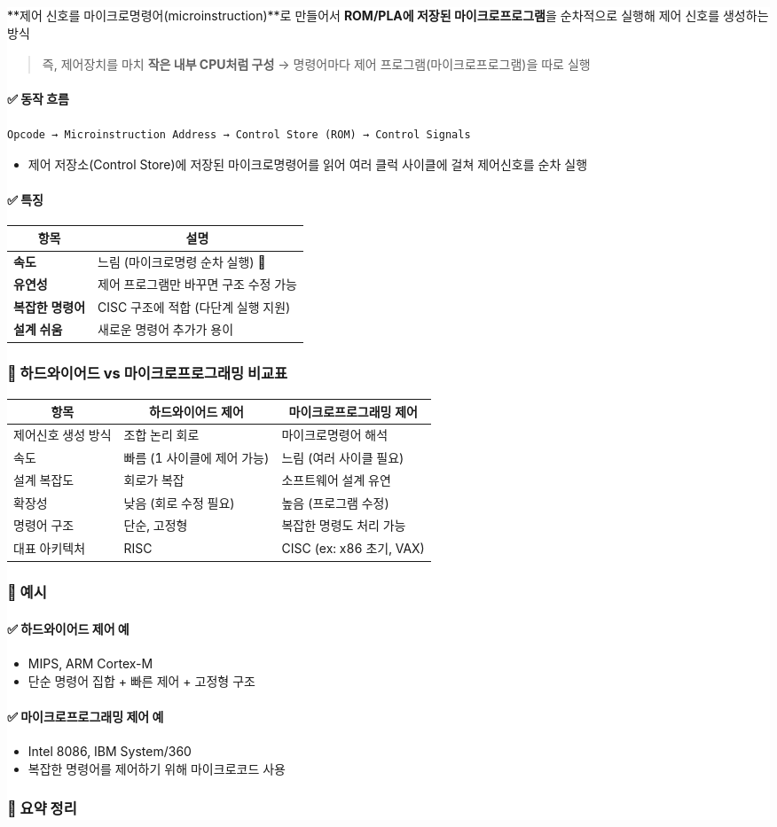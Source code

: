 **제어 신호를 마이크로명령어(microinstruction)**로 만들어서
 **ROM/PLA에 저장된 마이크로프로그램**을 순차적으로 실행해 제어 신호를 생성하는 방식

> 즉, 제어장치를 마치 **작은 내부 CPU처럼 구성**
>  → 명령어마다 제어 프로그램(마이크로프로그램)을 따로 실행

#### ✅ 동작 흐름

```
Opcode → Microinstruction Address → Control Store (ROM) → Control Signals
```

- 제어 저장소(Control Store)에 저장된 마이크로명령어를 읽어
   여러 클럭 사이클에 걸쳐 제어신호를 순차 실행

#### ✅ 특징

| 항목              | 설명                                  |
| ----------------- | ------------------------------------- |
| **속도**          | 느림 (마이크로명령 순차 실행) 🐢       |
| **유연성**        | 제어 프로그램만 바꾸면 구조 수정 가능 |
| **복잡한 명령어** | CISC 구조에 적합 (다단계 실행 지원)   |
| **설계 쉬움**     | 새로운 명령어 추가가 용이             |

### 🧩 하드와이어드 vs 마이크로프로그래밍 비교표

| 항목               | 하드와이어드 제어           | 마이크로프로그래밍 제어  |
| ------------------ | --------------------------- | ------------------------ |
| 제어신호 생성 방식 | 조합 논리 회로              | 마이크로명령어 해석      |
| 속도               | 빠름 (1 사이클에 제어 가능) | 느림 (여러 사이클 필요)  |
| 설계 복잡도        | 회로가 복잡                 | 소프트웨어 설계 유연     |
| 확장성             | 낮음 (회로 수정 필요)       | 높음 (프로그램 수정)     |
| 명령어 구조        | 단순, 고정형                | 복잡한 명령도 처리 가능  |
| 대표 아키텍처      | RISC                        | CISC (ex: x86 초기, VAX) |

### 🧪 예시

#### ✅ 하드와이어드 제어 예

- MIPS, ARM Cortex-M
- 단순 명령어 집합 + 빠른 제어 + 고정형 구조

#### ✅ 마이크로프로그래밍 제어 예

- Intel 8086, IBM System/360
- 복잡한 명령어를 제어하기 위해 마이크로코드 사용

### 📌 요약 정리
